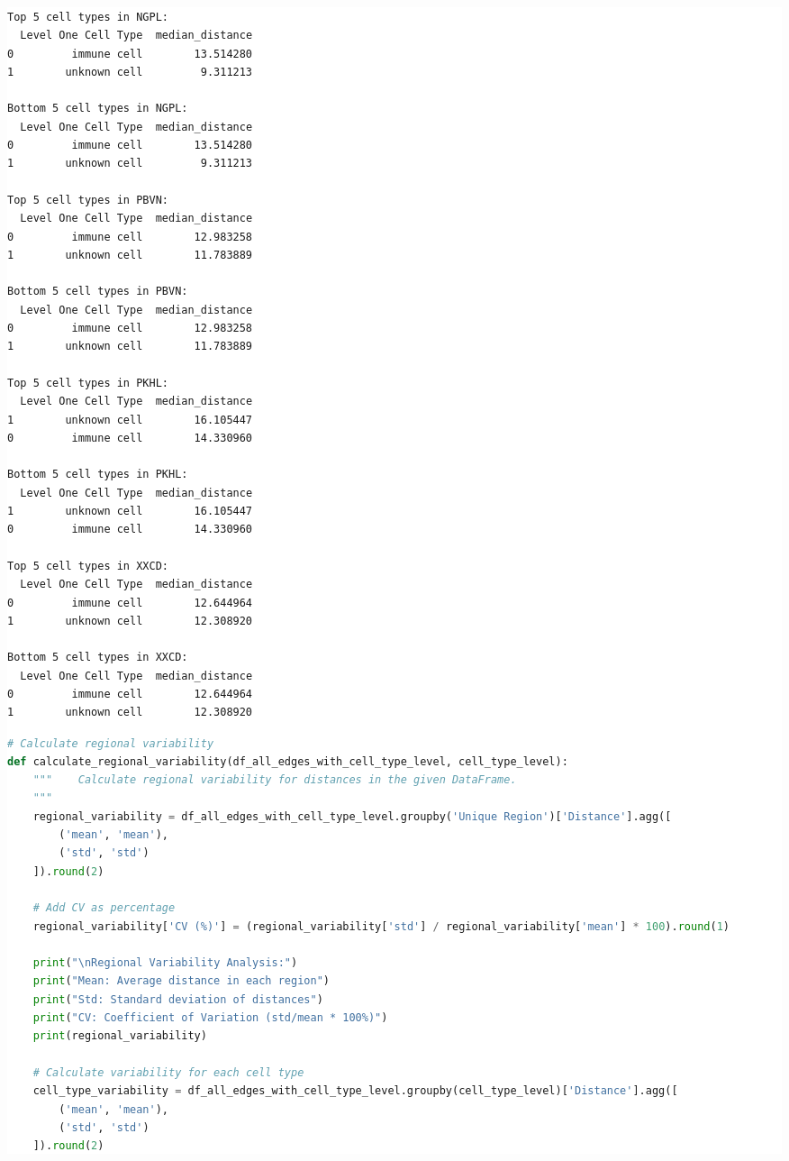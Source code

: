     Top 5 cell types in NGPL:
      Level One Cell Type  median_distance
    0         immune cell        13.514280
    1        unknown cell         9.311213

    Bottom 5 cell types in NGPL:
      Level One Cell Type  median_distance
    0         immune cell        13.514280
    1        unknown cell         9.311213

    Top 5 cell types in PBVN:
      Level One Cell Type  median_distance
    0         immune cell        12.983258
    1        unknown cell        11.783889

    Bottom 5 cell types in PBVN:
      Level One Cell Type  median_distance
    0         immune cell        12.983258
    1        unknown cell        11.783889

    Top 5 cell types in PKHL:
      Level One Cell Type  median_distance
    1        unknown cell        16.105447
    0         immune cell        14.330960

    Bottom 5 cell types in PKHL:
      Level One Cell Type  median_distance
    1        unknown cell        16.105447
    0         immune cell        14.330960

    Top 5 cell types in XXCD:
      Level One Cell Type  median_distance
    0         immune cell        12.644964
    1        unknown cell        12.308920

    Bottom 5 cell types in XXCD:
      Level One Cell Type  median_distance
    0         immune cell        12.644964
    1        unknown cell        12.308920

``` python
# Calculate regional variability
def calculate_regional_variability(df_all_edges_with_cell_type_level, cell_type_level):
    """    Calculate regional variability for distances in the given DataFrame.
    """
    regional_variability = df_all_edges_with_cell_type_level.groupby('Unique Region')['Distance'].agg([
        ('mean', 'mean'),
        ('std', 'std')
    ]).round(2)

    # Add CV as percentage
    regional_variability['CV (%)'] = (regional_variability['std'] / regional_variability['mean'] * 100).round(1)

    print("\nRegional Variability Analysis:")
    print("Mean: Average distance in each region")
    print("Std: Standard deviation of distances")
    print("CV: Coefficient of Variation (std/mean * 100%)")
    print(regional_variability)

    # Calculate variability for each cell type
    cell_type_variability = df_all_edges_with_cell_type_level.groupby(cell_type_level)['Distance'].agg([
        ('mean', 'mean'),
        ('std', 'std')
    ]).round(2)
```